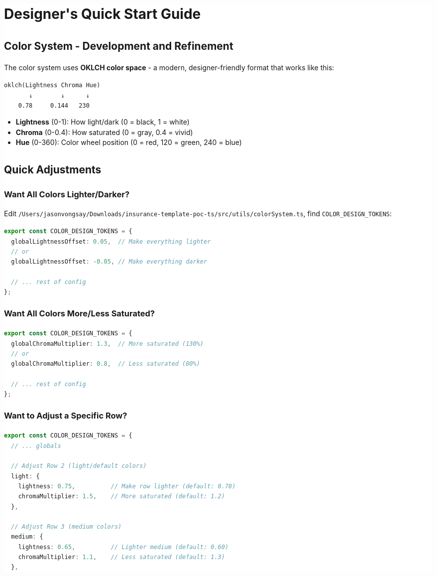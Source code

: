 # Designer's Quick Start Guide

##  Color System - Development and Refinement

The color system uses **OKLCH color space** - a modern, designer-friendly format that works like this:

```
oklch(Lightness Chroma Hue)
       ↓        ↓      ↓
    0.78     0.144   230
```

- **Lightness** (0-1): How light/dark (0 = black, 1 = white)
- **Chroma** (0-0.4): How saturated (0 = gray, 0.4 = vivid)
- **Hue** (0-360): Color wheel position (0 = red, 120 = green, 240 = blue)

## Quick Adjustments

### Want All Colors Lighter/Darker?

Edit `/Users/jasonvongsay/Downloads/insurance-template-poc-ts/src/utils/colorSystem.ts`, find `COLOR_DESIGN_TOKENS`:

```typescript
export const COLOR_DESIGN_TOKENS = {
  globalLightnessOffset: 0.05,  // Make everything lighter
  // or
  globalLightnessOffset: -0.05, // Make everything darker

  // ... rest of config
};
```

### Want All Colors More/Less Saturated?

```typescript
export const COLOR_DESIGN_TOKENS = {
  globalChromaMultiplier: 1.3,  // More saturated (130%)
  // or
  globalChromaMultiplier: 0.8,  // Less saturated (80%)

  // ... rest of config
};
```

### Want to Adjust a Specific Row?

```typescript
export const COLOR_DESIGN_TOKENS = {
  // ... globals

  // Adjust Row 2 (light/default colors)
  light: {
    lightness: 0.75,          // Make row lighter (default: 0.78)
    chromaMultiplier: 1.5,    // More saturated (default: 1.2)
  },

  // Adjust Row 3 (medium colors)
  medium: {
    lightness: 0.65,          // Lighter medium (default: 0.60)
    chromaMultiplier: 1.1,    // Less saturated (default: 1.3)
  },

```